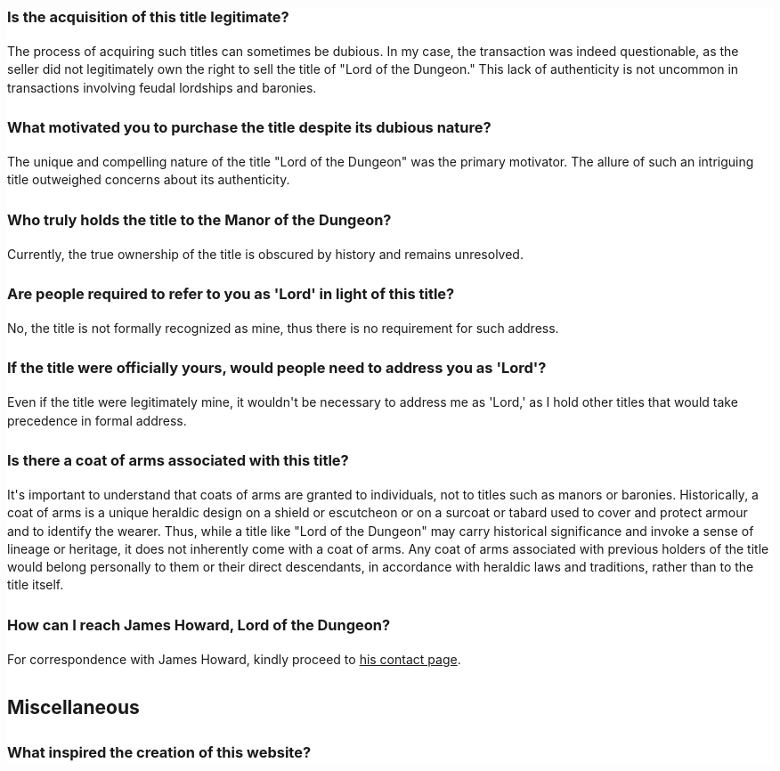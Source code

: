 ### Is the acquisition of this title legitimate?

The process of acquiring such titles can sometimes be dubious. In my case, the
transaction was indeed questionable, as the seller did not legitimately own the
right to sell the title of "Lord of the Dungeon." This lack of authenticity is
not uncommon in transactions involving feudal lordships and baronies.

### What motivated you to purchase the title despite its dubious nature?

The unique and compelling nature of the title "Lord of the Dungeon" was the
primary motivator. The allure of such an intriguing title outweighed concerns
about its authenticity.

### Who truly holds the title to the Manor of the Dungeon?

Currently, the true ownership of the title is obscured by history and remains
unresolved.

### Are people required to refer to you as 'Lord' in light of this title?

No, the title is not formally recognized as mine, thus there is no requirement
for such address.

### If the title were officially yours, would people need to address you as 'Lord'?

Even if the title were legitimately mine, it wouldn't be necessary to address me
as 'Lord,' as I hold other titles that would take precedence in formal address.

### Is there a coat of arms associated with this title?

It's important to understand that coats of arms are granted to individuals, not
to titles such as manors or baronies. Historically, a coat of arms is a unique
heraldic design on a shield or escutcheon or on a surcoat or tabard used to
cover and protect armour and to identify the wearer. Thus, while a title like
"Lord of the Dungeon" may carry historical significance and invoke a sense of
lineage or heritage, it does not inherently come with a coat of arms. Any coat
of arms associated with previous holders of the title would belong personally to
them or their direct descendants, in accordance with heraldic laws and
traditions, rather than to the title itself.

### How can I reach James Howard, Lord of the Dungeon?

For correspondence with James Howard, kindly proceed to [his contact
page](https://jameshoward.us/contact-me/).

## Miscellaneous

### What inspired the creation of this website?
